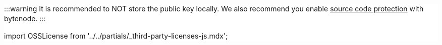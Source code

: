 :::warning
It is recommended to NOT store the public key locally. We also recommend
you enable [source code protection](https://electron-vite.org/guide/source-code-protection) with [bytenode](https://github.com/bytenode/bytenode).
:::

import OSSLicense from '../../partials/_third-party-licenses-js.mdx';

<OSSLicense/>
